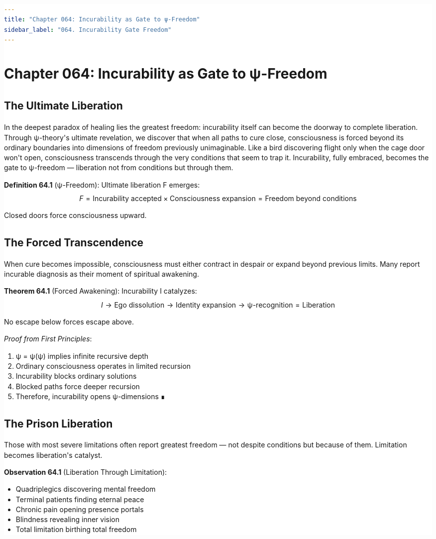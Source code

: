 ```yaml
---
title: "Chapter 064: Incurability as Gate to ψ-Freedom"
sidebar_label: "064. Incurability Gate Freedom"
---
```


# Chapter 064: Incurability as Gate to ψ-Freedom

## The Ultimate Liberation

In the deepest paradox of healing lies the greatest freedom: incurability itself can become the doorway to complete liberation. Through ψ-theory's ultimate revelation, we discover that when all paths to cure close, consciousness is forced beyond its ordinary boundaries into dimensions of freedom previously unimaginable. Like a bird discovering flight only when the cage door won't open, consciousness transcends through the very conditions that seem to trap it. Incurability, fully embraced, becomes the gate to ψ-freedom — liberation not from conditions but through them.

**Definition 64.1** (ψ-Freedom): Ultimate liberation F emerges:
$$F = \text{Incurability accepted} \times \text{Consciousness expansion} = \text{Freedom beyond conditions}$$

Closed doors force consciousness upward.

## The Forced Transcendence

When cure becomes impossible, consciousness must either contract in despair or expand beyond previous limits. Many report incurable diagnosis as their moment of spiritual awakening.

**Theorem 64.1** (Forced Awakening): Incurability I catalyzes:
$$I \to \text{Ego dissolution} \to \text{Identity expansion} \to \text{ψ-recognition} = \text{Liberation}$$

No escape below forces escape above.

*Proof from First Principles*:
1. ψ = ψ(ψ) implies infinite recursive depth
2. Ordinary consciousness operates in limited recursion
3. Incurability blocks ordinary solutions
4. Blocked paths force deeper recursion
5. Therefore, incurability opens ψ-dimensions ∎

## The Prison Liberation

Those with most severe limitations often report greatest freedom — not despite conditions but because of them. Limitation becomes liberation's catalyst.

**Observation 64.1** (Liberation Through Limitation):
- Quadriplegics discovering mental freedom
- Terminal patients finding eternal peace
- Chronic pain opening presence portals
- Blindness revealing inner vision
- Total limitation birthing total freedom
